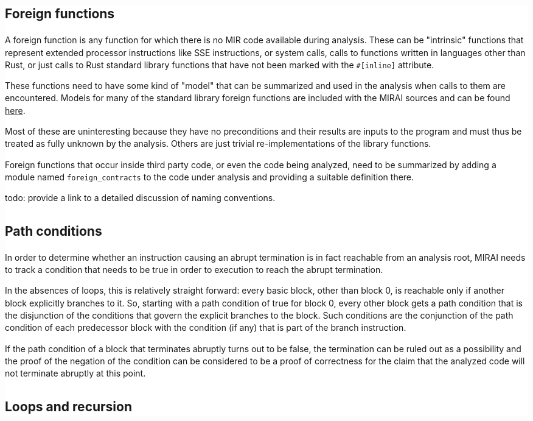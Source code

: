 ## Foreign functions

A foreign function is any function for which there is no MIR code available during analysis. These can be "intrinsic"
functions that represent extended processor instructions like SSE instructions, or system calls, calls to functions
written in languages other than Rust, or just calls to Rust standard library functions that have not been marked with the
`#[inline]` attribute.

These functions need to have some kind of "model" that can be summarized and used in the analysis when calls to them
are encountered. Models for many of the standard library foreign functions are included with the MIRAI sources and
can be found [here](https://github.com/facebookexperimental/MIRAI/blob/main/standard_contracts/src/foreign_contracts.rs).

Most of these are uninteresting because they have no preconditions and their results are inputs to the program and must
thus be treated as fully unknown by the analysis. Others are just trivial re-implementations of the library functions.

Foreign functions that occur inside third party code, or even the code being analyzed, need to be summarized by adding
a module named `foreign_contracts` to the code under analysis and providing a suitable definition there.

todo: provide a link to a detailed discussion of naming conventions.

## Path conditions

In order to determine whether an instruction causing an abrupt termination is in fact reachable from an analysis root,
MIRAI needs to track a condition that needs to be true in order to execution to reach the abrupt termination.

In the absences of loops, this is relatively straight forward: every basic block, other than block 0, is reachable only
if another block explicitly branches to it. So, starting with a path condition of true for block 0, every other block
gets a path condition that is the disjunction of the conditions that govern the explicit branches to the block. Such
conditions are the conjunction of the path condition of each predecessor block with the condition (if any) that is
part of the branch instruction.

If the path condition of a block that terminates abruptly turns out to be false, the termination can be ruled out as
a possibility and the proof of the negation of the condition can be considered to be a proof of correctness for the
claim that the analyzed code will not terminate abruptly at this point.

## Loops and recursion
